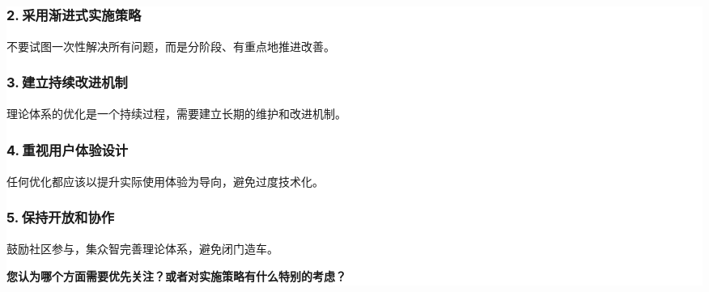 ### 2. 采用渐进式实施策略

不要试图一次性解决所有问题，而是分阶段、有重点地推进改善。

### 3. 建立持续改进机制

理论体系的优化是一个持续过程，需要建立长期的维护和改进机制。

### 4. 重视用户体验设计

任何优化都应该以提升实际使用体验为导向，避免过度技术化。

### 5. 保持开放和协作

鼓励社区参与，集众智完善理论体系，避免闭门造车。

**您认为哪个方面需要优先关注？或者对实施策略有什么特别的考虑？**
